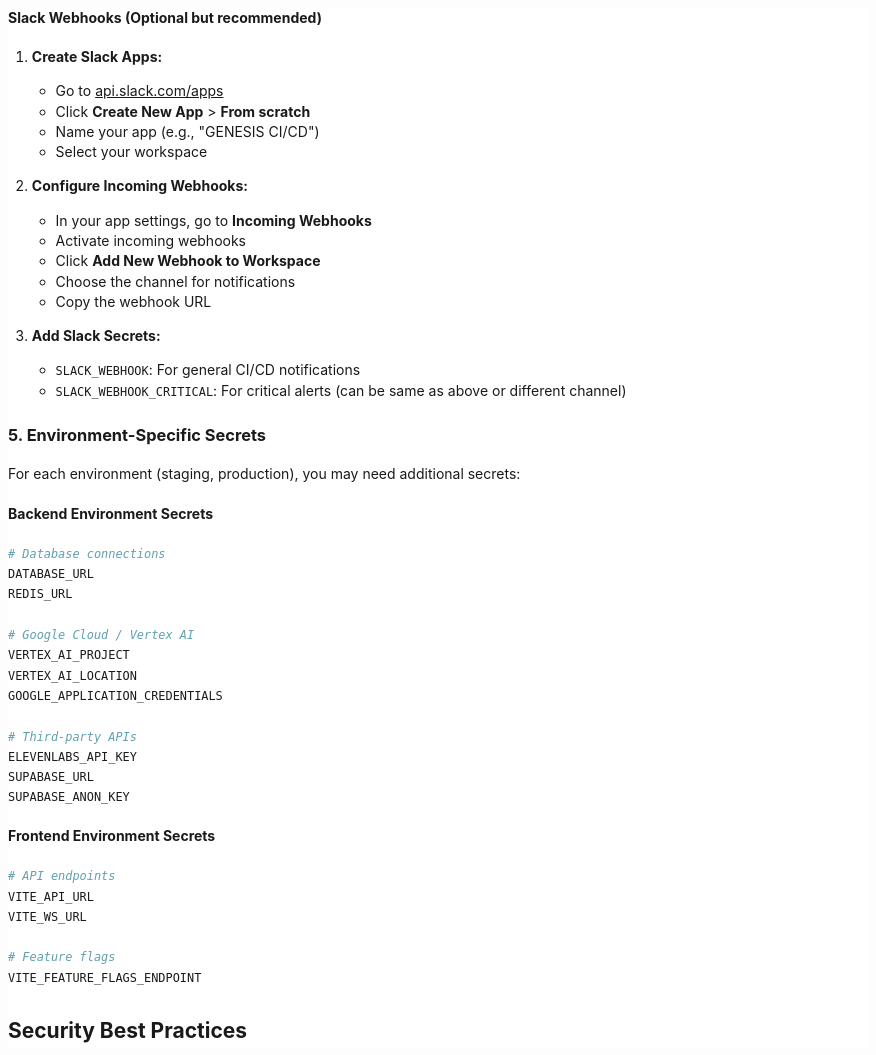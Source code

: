 #### Slack Webhooks (Optional but recommended)

1. **Create Slack Apps:**
   - Go to [api.slack.com/apps](https://api.slack.com/apps)
   - Click **Create New App** > **From scratch**
   - Name your app (e.g., "GENESIS CI/CD")
   - Select your workspace

2. **Configure Incoming Webhooks:**
   - In your app settings, go to **Incoming Webhooks**
   - Activate incoming webhooks
   - Click **Add New Webhook to Workspace**
   - Choose the channel for notifications
   - Copy the webhook URL

3. **Add Slack Secrets:**
   - `SLACK_WEBHOOK`: For general CI/CD notifications
   - `SLACK_WEBHOOK_CRITICAL`: For critical alerts (can be same as above or different channel)

### 5. Environment-Specific Secrets

For each environment (staging, production), you may need additional secrets:

#### Backend Environment Secrets

```bash
# Database connections
DATABASE_URL
REDIS_URL

# Google Cloud / Vertex AI
VERTEX_AI_PROJECT
VERTEX_AI_LOCATION
GOOGLE_APPLICATION_CREDENTIALS

# Third-party APIs
ELEVENLABS_API_KEY
SUPABASE_URL
SUPABASE_ANON_KEY
```

#### Frontend Environment Secrets

```bash
# API endpoints
VITE_API_URL
VITE_WS_URL

# Feature flags
VITE_FEATURE_FLAGS_ENDPOINT
```

## Security Best Practices
